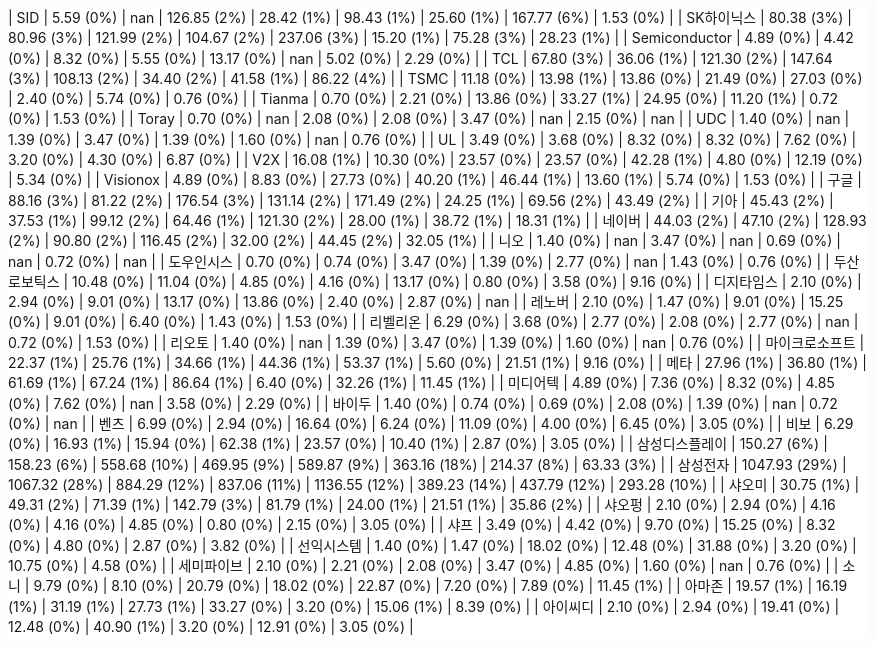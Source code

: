 | SID           | 5.59 (0%)     | nan           | 126.85 (2%)  | 28.42 (1%)   | 98.43 (1%)    | 25.60 (1%)   | 167.77 (6%)  | 1.53 (0%)    |
| SK하이닉스        | 80.38 (3%)    | 80.96 (3%)    | 121.99 (2%)  | 104.67 (2%)  | 237.06 (3%)   | 15.20 (1%)   | 75.28 (3%)   | 28.23 (1%)   |
| Semiconductor | 4.89 (0%)     | 4.42 (0%)     | 8.32 (0%)    | 5.55 (0%)    | 13.17 (0%)    | nan          | 5.02 (0%)    | 2.29 (0%)    |
| TCL           | 67.80 (3%)    | 36.06 (1%)    | 121.30 (2%)  | 147.64 (3%)  | 108.13 (2%)   | 34.40 (2%)   | 41.58 (1%)   | 86.22 (4%)   |
| TSMC          | 11.18 (0%)    | 13.98 (1%)    | 13.86 (0%)   | 21.49 (0%)   | 27.03 (0%)    | 2.40 (0%)    | 5.74 (0%)    | 0.76 (0%)    |
| Tianma        | 0.70 (0%)     | 2.21 (0%)     | 13.86 (0%)   | 33.27 (1%)   | 24.95 (0%)    | 11.20 (1%)   | 0.72 (0%)    | 1.53 (0%)    |
| Toray         | 0.70 (0%)     | nan           | 2.08 (0%)    | 2.08 (0%)    | 3.47 (0%)     | nan          | 2.15 (0%)    | nan          |
| UDC           | 1.40 (0%)     | nan           | 1.39 (0%)    | 3.47 (0%)    | 1.39 (0%)     | 1.60 (0%)    | nan          | 0.76 (0%)    |
| UL            | 3.49 (0%)     | 3.68 (0%)     | 8.32 (0%)    | 8.32 (0%)    | 7.62 (0%)     | 3.20 (0%)    | 4.30 (0%)    | 6.87 (0%)    |
| V2X           | 16.08 (1%)    | 10.30 (0%)    | 23.57 (0%)   | 23.57 (0%)   | 42.28 (1%)    | 4.80 (0%)    | 12.19 (0%)   | 5.34 (0%)    |
| Visionox      | 4.89 (0%)     | 8.83 (0%)     | 27.73 (0%)   | 40.20 (1%)   | 46.44 (1%)    | 13.60 (1%)   | 5.74 (0%)    | 1.53 (0%)    |
| 구글            | 88.16 (3%)    | 81.22 (2%)    | 176.54 (3%)  | 131.14 (2%)  | 171.49 (2%)   | 24.25 (1%)   | 69.56 (2%)   | 43.49 (2%)   |
| 기아            | 45.43 (2%)    | 37.53 (1%)    | 99.12 (2%)   | 64.46 (1%)   | 121.30 (2%)   | 28.00 (1%)   | 38.72 (1%)   | 18.31 (1%)   |
| 네이버           | 44.03 (2%)    | 47.10 (2%)    | 128.93 (2%)  | 90.80 (2%)   | 116.45 (2%)   | 32.00 (2%)   | 44.45 (2%)   | 32.05 (1%)   |
| 니오            | 1.40 (0%)     | nan           | 3.47 (0%)    | nan          | 0.69 (0%)     | nan          | 0.72 (0%)    | nan          |
| 도우인시스         | 0.70 (0%)     | 0.74 (0%)     | 3.47 (0%)    | 1.39 (0%)    | 2.77 (0%)     | nan          | 1.43 (0%)    | 0.76 (0%)    |
| 두산로보틱스        | 10.48 (0%)    | 11.04 (0%)    | 4.85 (0%)    | 4.16 (0%)    | 13.17 (0%)    | 0.80 (0%)    | 3.58 (0%)    | 9.16 (0%)    |
| 디지타임스         | 2.10 (0%)     | 2.94 (0%)     | 9.01 (0%)    | 13.17 (0%)   | 13.86 (0%)    | 2.40 (0%)    | 2.87 (0%)    | nan          |
| 레노버           | 2.10 (0%)     | 1.47 (0%)     | 9.01 (0%)    | 15.25 (0%)   | 9.01 (0%)     | 6.40 (0%)    | 1.43 (0%)    | 1.53 (0%)    |
| 리벨리온          | 6.29 (0%)     | 3.68 (0%)     | 2.77 (0%)    | 2.08 (0%)    | 2.77 (0%)     | nan          | 0.72 (0%)    | 1.53 (0%)    |
| 리오토           | 1.40 (0%)     | nan           | 1.39 (0%)    | 3.47 (0%)    | 1.39 (0%)     | 1.60 (0%)    | nan          | 0.76 (0%)    |
| 마이크로소프트       | 22.37 (1%)    | 25.76 (1%)    | 34.66 (1%)   | 44.36 (1%)   | 53.37 (1%)    | 5.60 (0%)    | 21.51 (1%)   | 9.16 (0%)    |
| 메타            | 27.96 (1%)    | 36.80 (1%)    | 61.69 (1%)   | 67.24 (1%)   | 86.64 (1%)    | 6.40 (0%)    | 32.26 (1%)   | 11.45 (1%)   |
| 미디어텍          | 4.89 (0%)     | 7.36 (0%)     | 8.32 (0%)    | 4.85 (0%)    | 7.62 (0%)     | nan          | 3.58 (0%)    | 2.29 (0%)    |
| 바이두           | 1.40 (0%)     | 0.74 (0%)     | 0.69 (0%)    | 2.08 (0%)    | 1.39 (0%)     | nan          | 0.72 (0%)    | nan          |
| 벤츠            | 6.99 (0%)     | 2.94 (0%)     | 16.64 (0%)   | 6.24 (0%)    | 11.09 (0%)    | 4.00 (0%)    | 6.45 (0%)    | 3.05 (0%)    |
| 비보            | 6.29 (0%)     | 16.93 (1%)    | 15.94 (0%)   | 62.38 (1%)   | 23.57 (0%)    | 10.40 (1%)   | 2.87 (0%)    | 3.05 (0%)    |
| 삼성디스플레이       | 150.27 (6%)   | 158.23 (6%)   | 558.68 (10%) | 469.95 (9%)  | 589.87 (9%)   | 363.16 (18%) | 214.37 (8%)  | 63.33 (3%)   |
| 삼성전자          | 1047.93 (29%) | 1067.32 (28%) | 884.29 (12%) | 837.06 (11%) | 1136.55 (12%) | 389.23 (14%) | 437.79 (12%) | 293.28 (10%) |
| 샤오미           | 30.75 (1%)    | 49.31 (2%)    | 71.39 (1%)   | 142.79 (3%)  | 81.79 (1%)    | 24.00 (1%)   | 21.51 (1%)   | 35.86 (2%)   |
| 샤오펑           | 2.10 (0%)     | 2.94 (0%)     | 4.16 (0%)    | 4.16 (0%)    | 4.85 (0%)     | 0.80 (0%)    | 2.15 (0%)    | 3.05 (0%)    |
| 샤프            | 3.49 (0%)     | 4.42 (0%)     | 9.70 (0%)    | 15.25 (0%)   | 8.32 (0%)     | 4.80 (0%)    | 2.87 (0%)    | 3.82 (0%)    |
| 선익시스템         | 1.40 (0%)     | 1.47 (0%)     | 18.02 (0%)   | 12.48 (0%)   | 31.88 (0%)    | 3.20 (0%)    | 10.75 (0%)   | 4.58 (0%)    |
| 세미파이브         | 2.10 (0%)     | 2.21 (0%)     | 2.08 (0%)    | 3.47 (0%)    | 4.85 (0%)     | 1.60 (0%)    | nan          | 0.76 (0%)    |
| 소니            | 9.79 (0%)     | 8.10 (0%)     | 20.79 (0%)   | 18.02 (0%)   | 22.87 (0%)    | 7.20 (0%)    | 7.89 (0%)    | 11.45 (1%)   |
| 아마존           | 19.57 (1%)    | 16.19 (1%)    | 31.19 (1%)   | 27.73 (1%)   | 33.27 (0%)    | 3.20 (0%)    | 15.06 (1%)   | 8.39 (0%)    |
| 아이씨디          | 2.10 (0%)     | 2.94 (0%)     | 19.41 (0%)   | 12.48 (0%)   | 40.90 (1%)    | 3.20 (0%)    | 12.91 (0%)   | 3.05 (0%)    |